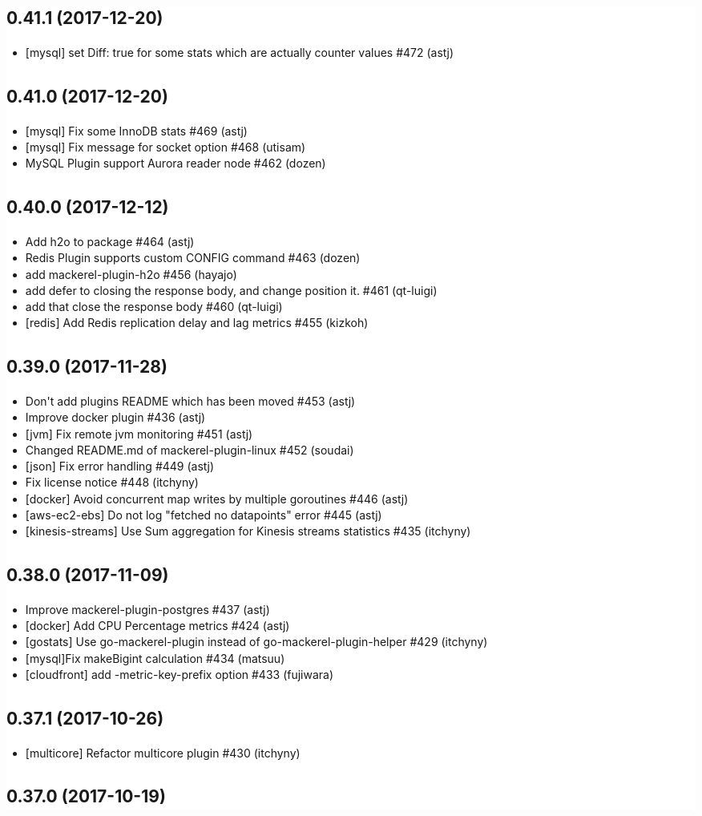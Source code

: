 
## 0.41.1 (2017-12-20)

* [mysql] set Diff: true for some stats which are actually counter values #472 (astj)


## 0.41.0 (2017-12-20)

* [mysql] Fix some InnoDB stats #469 (astj)
* [mysql] Fix message for socket option #468 (utisam)
* MySQL Plugin support Aurora reader node #462 (dozen)


## 0.40.0 (2017-12-12)

* Add h2o to package #464 (astj)
* Redis Plugin supports custom CONFIG command #463 (dozen)
* add mackerel-plugin-h2o #456 (hayajo)
* add defer to closing the response body, and change position it. #461 (qt-luigi)
* add that close the response body #460 (qt-luigi)
* [redis] Add Redis replication delay and lag metrics #455 (kizkoh)


## 0.39.0 (2017-11-28)

* Don't add plugins README which has been moved #453 (astj)
* Improve docker plugin #436 (astj)
* [jvm] Fix remote jvm monitoring #451 (astj)
* Changed README.md of mackerel-plugin-linux #452 (soudai)
* [json] Fix error handling #449 (astj)
* Fix license notice #448 (itchyny)
* [docker] Avoid concurrent map writes by multiple goroutines #446 (astj)
* [aws-ec2-ebs] Do not log "fetched no datapoints" error #445 (astj)
* [kinesis-streams] Use Sum aggregation for Kinesis streams statistics #435 (itchyny)


## 0.38.0 (2017-11-09)

* Improve mackerel-plugin-postgres #437 (astj)
* [docker] Add CPU Percentage metrics #424 (astj)
* [gostats] Use go-mackerel-plugin instead of go-mackerel-plugin-helper #429 (itchyny)
* [mysql]Fix makeBigint calculation #434 (matsuu)
* [cloudfront] add -metric-key-prefix option #433 (fujiwara)


## 0.37.1 (2017-10-26)

* [multicore] Refactor multicore plugin #430 (itchyny)


## 0.37.0 (2017-10-19)
